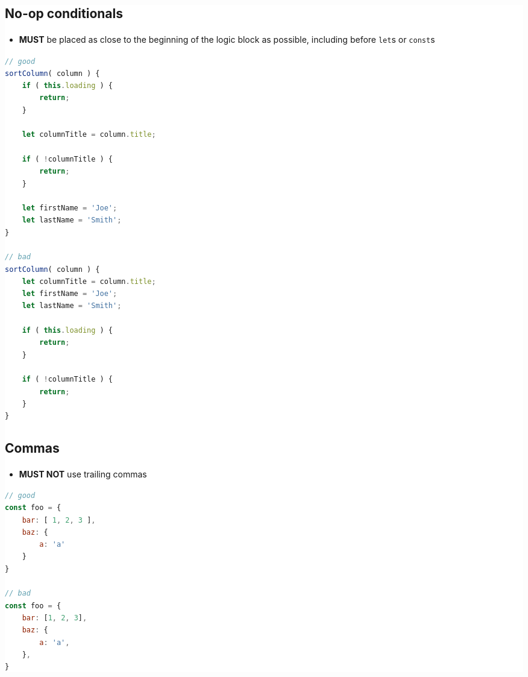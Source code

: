 
## No-op conditionals

* **MUST** be placed as close to the beginning of the logic block as possible,
including before `let`s or `const`s

```javascript
// good
sortColumn( column ) {
    if ( this.loading ) {
        return;
    }

    let columnTitle = column.title;

    if ( !columnTitle ) {
        return;
    }

    let firstName = 'Joe';
    let lastName = 'Smith';
}

// bad
sortColumn( column ) {
    let columnTitle = column.title;
    let firstName = 'Joe';
    let lastName = 'Smith';

    if ( this.loading ) {
        return;
    }

    if ( !columnTitle ) {
        return;
    }
}
```


## Commas

* **MUST NOT** use trailing commas

```javascript
// good
const foo = {
    bar: [ 1, 2, 3 ],
    baz: {
        a: 'a'
    }
}

// bad
const foo = {
    bar: [1, 2, 3],
    baz: {
        a: 'a',
    },
}
```
